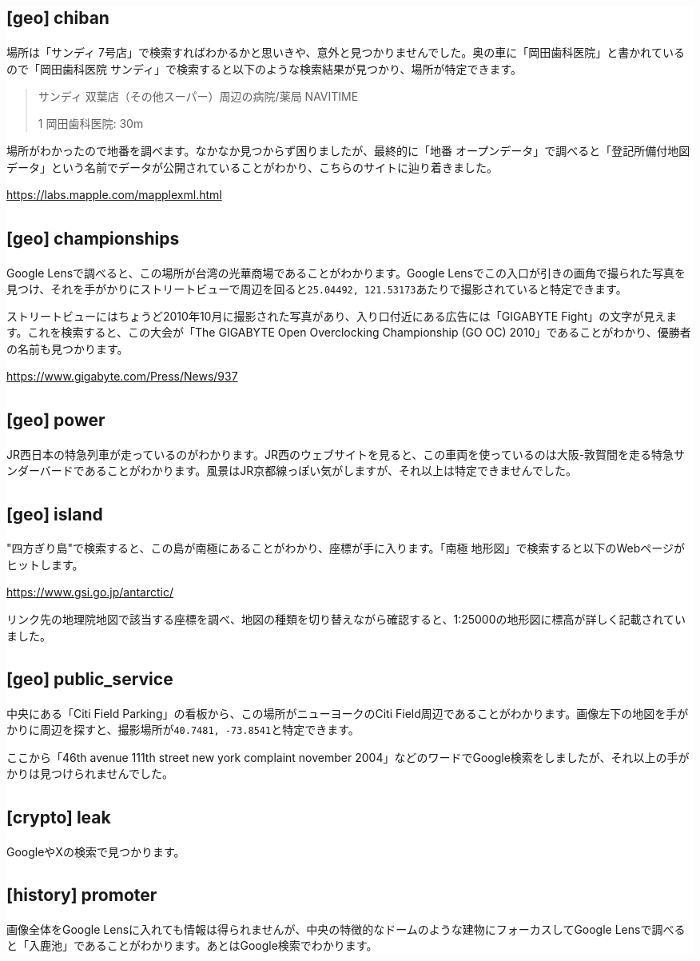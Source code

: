 ## [geo] chiban

場所は「サンディ 7号店」で検索すればわかるかと思いきや、意外と見つかりませんでした。奥の車に「岡田歯科医院」と書かれているので「岡田歯科医院 サンディ」で検索すると以下のような検索結果が見つかり、場所が特定できます。

> サンディ 双葉店（その他スーパー）周辺の病院/薬局 NAVITIME
>
> 1 岡田歯科医院: 30m

場所がわかったので地番を調べます。なかなか見つからず困りましたが、最終的に「地番 オープンデータ」で調べると「登記所備付地図データ」という名前でデータが公開されていることがわかり、こちらのサイトに辿り着きました。

https://labs.mapple.com/mapplexml.html

## [geo] championships

Google Lensで調べると、この場所が台湾の光華商場であることがわかります。Google Lensでこの入口が引きの画角で撮られた写真を見つけ、それを手がかりにストリートビューで周辺を回ると`25.04492, 121.53173`あたりで撮影されていると特定できます。

ストリートビューにはちょうど2010年10月に撮影された写真があり、入り口付近にある広告には「GIGABYTE Fight」の文字が見えます。これを検索すると、この大会が「The GIGABYTE Open Overclocking Championship (GO OC) 2010」であることがわかり、優勝者の名前も見つかります。

https://www.gigabyte.com/Press/News/937

## [geo] power

JR西日本の特急列車が走っているのがわかります。JR西のウェブサイトを見ると、この車両を使っているのは大阪-敦賀間を走る特急サンダーバードであることがわかります。風景はJR京都線っぽい気がしますが、それ以上は特定できませんでした。

## [geo] island

"四方ぎり島"で検索すると、この島が南極にあることがわかり、座標が手に入ります。「南極 地形図」で検索すると以下のWebページがヒットします。

https://www.gsi.go.jp/antarctic/

リンク先の地理院地図で該当する座標を調べ、地図の種類を切り替えながら確認すると、1:25000の地形図に標高が詳しく記載されていました。

## [geo] public_service

中央にある「Citi Field Parking」の看板から、この場所がニューヨークのCiti Field周辺であることがわかります。画像左下の地図を手がかりに周辺を探すと、撮影場所が`40.7481, -73.8541`と特定できます。

ここから「46th avenue 111th street new york complaint november 2004」などのワードでGoogle検索をしましたが、それ以上の手がかりは見つけられませんでした。

## [crypto] leak

GoogleやXの検索で見つかります。

## [history] promoter

画像全体をGoogle Lensに入れても情報は得られませんが、中央の特徴的なドームのような建物にフォーカスしてGoogle Lensで調べると「入鹿池」であることがわかります。あとはGoogle検索でわかります。
